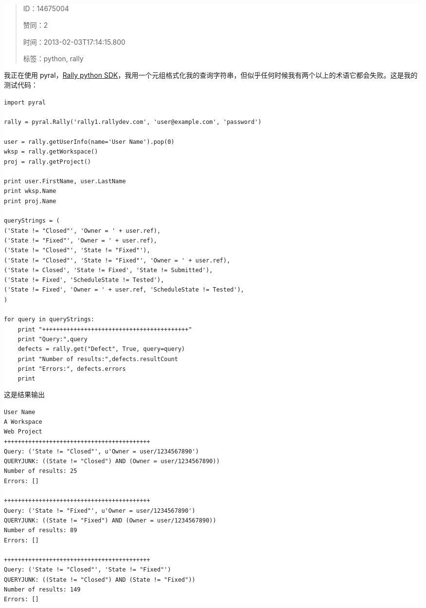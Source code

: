 > ID：14675004
> 
> 赞同：2
> 
> 时间：2013-02-03T17:14:15.800
> 
> 标签：python, rally

我正在使用 pyral，[Rally python SDK](http://developer.help.rallydev.com/python-toolkit-rally-rest-api)，我用一个元组格式化我的查询字符串，但似乎任何时候我有两个以上的术语它都会失败。这是我的测试代码：

```
import pyral

rally = pyral.Rally('rally1.rallydev.com', 'user@example.com', 'password')

user = rally.getUserInfo(name='User Name').pop(0)
wksp = rally.getWorkspace()
proj = rally.getProject()

print user.FirstName, user.LastName
print wksp.Name
print proj.Name

queryStrings = (
('State != "Closed"', 'Owner = ' + user.ref),
('State != "Fixed"', 'Owner = ' + user.ref),
('State != "Closed"', 'State != "Fixed"'),
('State != "Closed"', 'State != "Fixed"', 'Owner = ' + user.ref),
('State != Closed', 'State != Fixed', 'State != Submitted'),
('State != Fixed', 'ScheduleState != Tested'),
('State != Fixed', 'Owner = ' + user.ref, 'ScheduleState != Tested'),
)

for query in queryStrings:
    print "++++++++++++++++++++++++++++++++++++++++++"
    print "Query:",query
    defects = rally.get("Defect", True, query=query)
    print "Number of results:",defects.resultCount
    print "Errors:", defects.errors
    print 
```

这是结果输出

```
User Name
A Workspace
Web Project
++++++++++++++++++++++++++++++++++++++++++
Query: ('State != "Closed"', u'Owner = user/1234567890')
QUERYJUNK: ((State != "Closed") AND (Owner = user/1234567890))
Number of results: 25
Errors: []

++++++++++++++++++++++++++++++++++++++++++
Query: ('State != "Fixed"', u'Owner = user/1234567890')
QUERYJUNK: ((State != "Fixed") AND (Owner = user/1234567890))
Number of results: 89
Errors: []

++++++++++++++++++++++++++++++++++++++++++
Query: ('State != "Closed"', 'State != "Fixed"')
QUERYJUNK: ((State != "Closed") AND (State != "Fixed"))
Number of results: 149
Errors: []
```